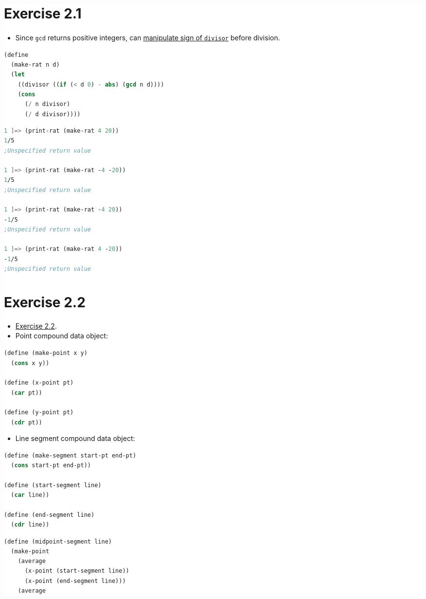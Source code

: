 # Exercise 2.1

+ Since `gcd` returns positive integers, can 
[manipulate sign of `divisor`](./Exercise_Source/E2_1.scm) 
before division.
```scheme
(define 
  (make-rat n d) 
  (let 
    ((divisor ((if (< d 0) - abs) (gcd n d)))) 
    (cons 
      (/ n divisor) 
      (/ d divisor))))
```
```scheme
1 ]=> (print-rat (make-rat 4 20))
1/5
;Unspecified return value

1 ]=> (print-rat (make-rat -4 -20))
1/5
;Unspecified return value

1 ]=> (print-rat (make-rat -4 20))
-1/5
;Unspecified return value

1 ]=> (print-rat (make-rat 4 -20))
-1/5
;Unspecified return value
```
# Exercise 2.2

+ [Exercise 2.2](./Exercise_Source/E2_2.scm).
+ Point compound data object:
```scheme
(define (make-point x y) 
  (cons x y))

(define (x-point pt) 
  (car pt))

(define (y-point pt) 
  (cdr pt))
```
+ Line segment compound data object:
```scheme
(define (make-segment start-pt end-pt) 
  (cons start-pt end-pt))

(define (start-segment line) 
  (car line))

(define (end-segment line) 
  (cdr line))
```
```scheme
(define (midpoint-segment line) 
  (make-point 
    (average 
      (x-point (start-segment line))  
      (x-point (end-segment line))) 
    (average 
```